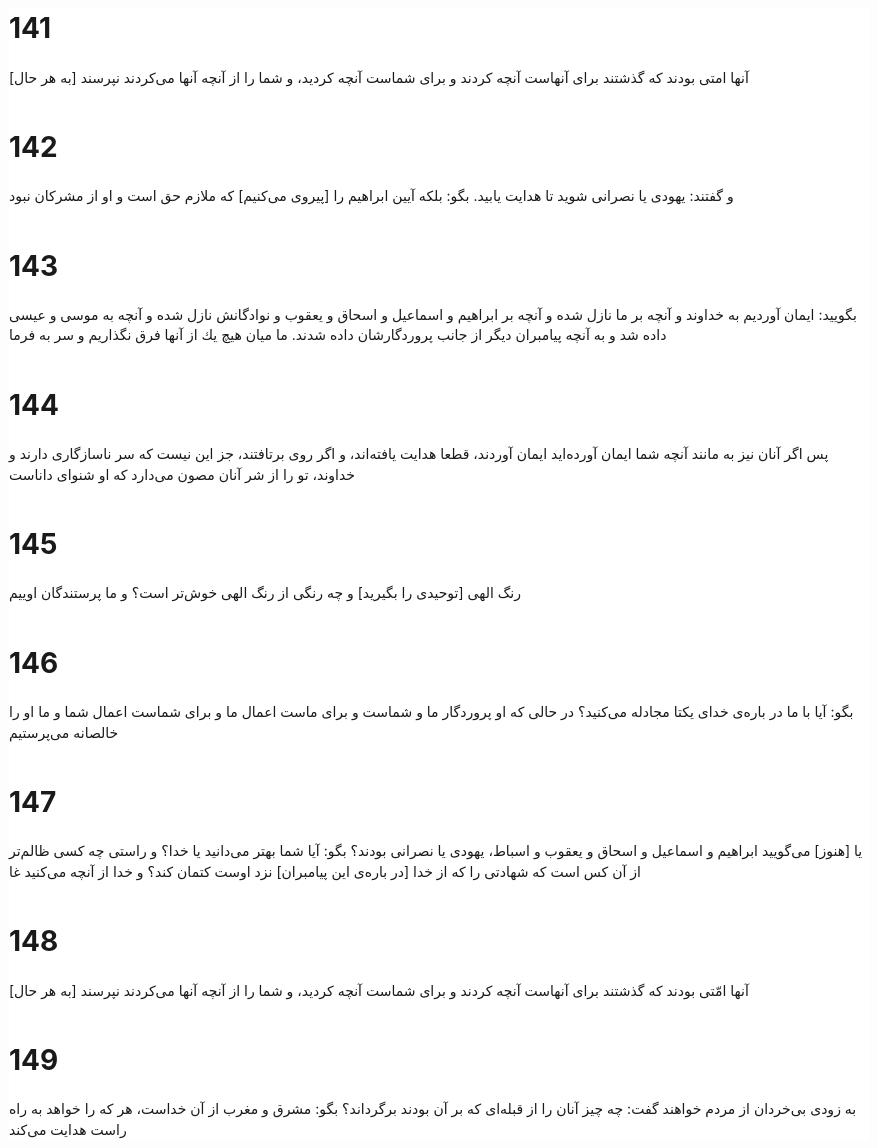 # 141

[به هر حال‌] آنها امتى بودند كه گذشتند براى آنهاست آنچه كردند و براى شماست آنچه كرديد، و شما را از آنچه آنها مى‌كردند نپرسند

# 142

و گفتند: يهودى يا نصرانى شويد تا هدايت يابيد. بگو: بلكه آيين ابراهيم را [پيروى مى‌كنيم‌] كه ملازم حق است و او از مشركان نبود

# 143

بگوييد: ايمان آورديم به خداوند و آنچه بر ما نازل شده و آنچه بر ابراهيم و اسماعيل و اسحاق و يعقوب و نوادگانش نازل شده و آنچه به موسى و عيسى داده شد و به آنچه پيامبران ديگر از جانب پروردگارشان داده شدند. ما ميان هيچ يك از آنها فرق نگذاريم و سر به فرما

# 144

پس اگر آنان نيز به مانند آنچه شما ايمان آورده‌ايد ايمان آوردند، قطعا هدايت يافته‌اند، و اگر روى برتافتند، جز اين نيست كه سر ناسازگارى دارند و خداوند، تو را از شر آنان مصون مى‌دارد كه او شنواى داناست

# 145

رنگ الهى [توحيدى را بگيريد] و چه رنگى از رنگ الهى خوش‌تر است؟ و ما پرستندگان اوييم

# 146

بگو: آيا با ما در باره‌ى خداى يكتا مجادله مى‌كنيد؟ در حالى كه او پروردگار ما و شماست و براى ماست اعمال ما و براى شماست اعمال شما و ما او را خالصانه مى‌پرستيم

# 147

يا [هنوز] مى‌گوييد ابراهيم و اسماعيل و اسحاق و يعقوب و اسباط، يهودى يا نصرانى بودند؟ بگو: آيا شما بهتر مى‌دانيد يا خدا؟ و راستى چه كسى ظالم‌تر از آن كس است كه شهادتى را كه از خدا [در باره‌ى اين پيامبران‌] نزد اوست كتمان كند؟ و خدا از آنچه مى‌كنيد غا

# 148

[به هر حال‌] آنها امّتى بودند كه گذشتند براى آنهاست آنچه كردند و براى شماست آنچه كرديد، و شما را از آنچه آنها مى‌كردند نپرسند

# 149

به زودى بى‌خردان از مردم خواهند گفت: چه چيز آنان را از قبله‌اى كه بر آن بودند برگرداند؟ بگو: مشرق و مغرب از آن خداست، هر كه را خواهد به راه راست هدايت مى‌كند
